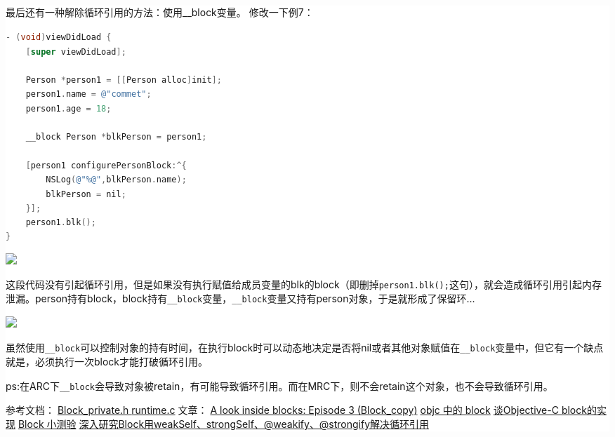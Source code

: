 
最后还有一种解除循环引用的方法：使用__block变量。
修改一下例7：

```objective-c
- (void)viewDidLoad {
    [super viewDidLoad];

    Person *person1 = [[Person alloc]init];
    person1.name = @"commet";
    person1.age = 18;
    
    __block Person *blkPerson = person1;
    
    [person1 configurePersonBlock:^{
        NSLog(@"%@",blkPerson.name);
        blkPerson = nil;
    }];
    person1.blk();
}
```

![](http://upload-images.jianshu.io/upload_images/1727123-be9bd6844172ff83.png?imageMogr2/auto-orient/strip%7CimageView2/2/w/1240)

这段代码没有引起循环引用，但是如果没有执行赋值给成员变量的blk的block（即删掉`person1.blk();`这句），就会造成循环引用引起内存泄漏。person持有block，block持有`__block`变量，`__block`变量又持有person对象，于是就形成了保留环...

![](http://upload-images.jianshu.io/upload_images/1727123-dc913b4bca434d7a.png?imageMogr2/auto-orient/strip%7CimageView2/2/w/1240)

虽然使用`__block`可以控制对象的持有时间，在执行block时可以动态地决定是否将nil或者其他对象赋值在`__block`变量中，但它有一个缺点就是，必须执行一次block才能打破循环引用。

ps:在ARC下`__block`会导致对象被retain，有可能导致循环引用。而在MRC下，则不会retain这个对象，也不会导致循环引用。




参考文档：
[Block_private.h ](https://opensource.apple.com/source/libclosure/libclosure-63/Block_private.h.auto.html)
[runtime.c](http://llvm.org/svn/llvm-project/compiler-rt/trunk/lib/BlocksRuntime/runtime.c)
文章：
[A look inside blocks: Episode 3 (Block_copy)](http://www.galloway.me.uk/2013/05/a-look-inside-blocks-episode-3-block-copy/)
[objc 中的 block](https://blog.ibireme.com/2013/11/27/objc-block/)
[谈Objective-C block的实现](http://blog.devtang.com/2013/07/28/a-look-inside-blocks/)
[Block 小测验](https://www.zybuluo.com/MicroCai/note/49713)
[深入研究Block用weakSelf、strongSelf、@weakify、@strongify解决循环引用](http://www.jianshu.com/p/701da54bd78c)